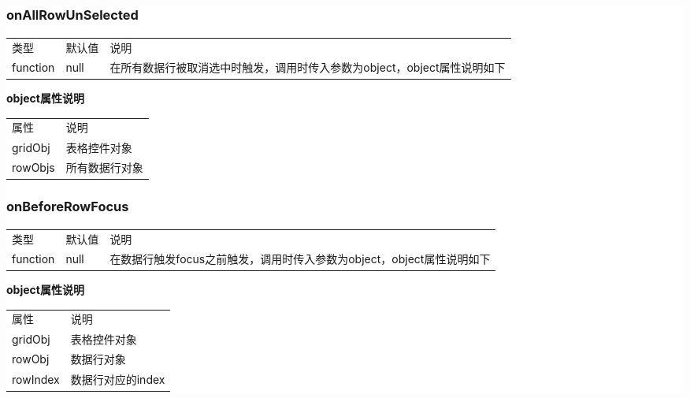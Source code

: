 ### onAllRowUnSelected

<table>
    <tr>
        <td>类型</td>
		  <td>默认值</td>
		  <td>说明</td>
    </tr>
    <tr>
		  <td>function</td>
		  <td>null</td>
		  <td>在所有数据行被取消选中时触发，调用时传入参数为object，object属性说明如下</td>
    </tr>
</table>

**object属性说明**

<table>
    <tr>
        <td>属性</td>
		  <td >说明</td>
    </tr>
    <tr>
		  <td>gridObj</td>
		  <td>表格控件对象</td>
    </tr>
    <tr>
		  <td>rowObjs</td>
		  <td>所有数据行对象</td>
    </tr>
</table>

### onBeforeRowFocus

<table>
    <tr>
        <td>类型</td>
		  <td>默认值</td>
		  <td>说明</td>
    </tr>
    <tr>
		  <td>function</td>
		  <td>null</td>
		  <td>在数据行触发focus之前触发，调用时传入参数为object，object属性说明如下</td>
    </tr>
</table>

**object属性说明**

<table>
    <tr>
        <td>属性</td>
		  <td >说明</td>
    </tr>
    <tr>
		  <td>gridObj</td>
		  <td>表格控件对象</td>
    </tr>
    <tr>
		  <td>rowObj</td>
		  <td>数据行对象</td>
    </tr>
    <tr>
		  <td>rowIndex</td>
		  <td>数据行对应的index</td>